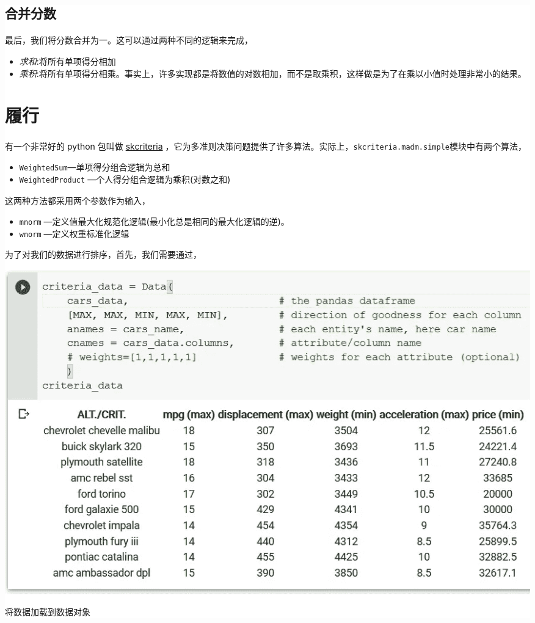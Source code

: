 ## 合并分数

最后，我们将分数合并为一。这可以通过两种不同的逻辑来完成，

*   *求和*:将所有单项得分相加
*   *乘积*:将所有单项得分相乘。事实上，许多实现都是将数值的对数相加，而不是取乘积，这样做是为了在乘以小值时处理非常小的结果。

# 履行

有一个非常好的 python 包叫做 [skcriteria](https://scikit-criteria.readthedocs.io/en/latest/index.html) ，它为多准则决策问题提供了许多算法。实际上，`skcriteria.madm.simple`模块中有两个算法，

*   `WeightedSum`—单项得分组合逻辑为总和
*   `WeightedProduct` —个人得分组合逻辑为乘积(对数之和)

这两种方法都采用两个参数作为输入，

*   `mnorm` —定义值最大化规范化逻辑(最小化总是相同的最大化逻辑的逆)。
*   `wnorm` —定义权重标准化逻辑

为了对我们的数据进行排序，首先，我们需要通过，

![](img/285d968901c9ceeae0961cb80784b76f.png)

将数据加载到数据对象
